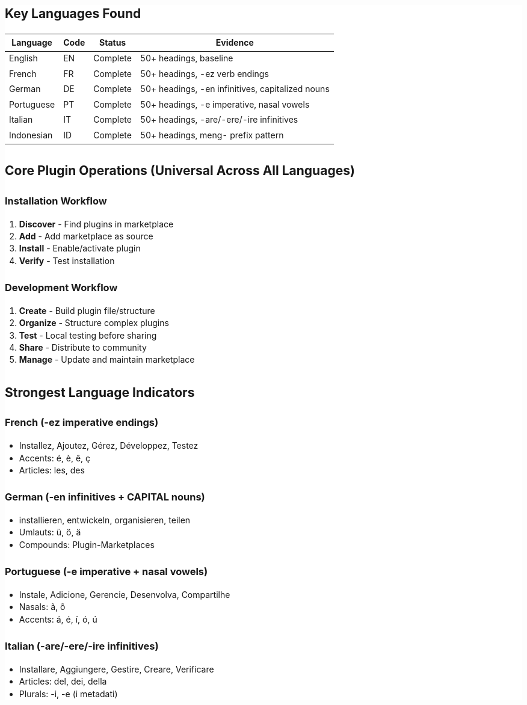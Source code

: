 ## Key Languages Found

| Language | Code | Status | Evidence |
|----------|------|--------|----------|
| English | EN | Complete | 50+ headings, baseline |
| French | FR | Complete | 50+ headings, -ez verb endings |
| German | DE | Complete | 50+ headings, -en infinitives, capitalized nouns |
| Portuguese | PT | Complete | 50+ headings, -e imperative, nasal vowels |
| Italian | IT | Complete | 50+ headings, -are/-ere/-ire infinitives |
| Indonesian | ID | Complete | 50+ headings, meng- prefix pattern |

## Core Plugin Operations (Universal Across All Languages)

### Installation Workflow
1. **Discover** - Find plugins in marketplace
2. **Add** - Add marketplace as source
3. **Install** - Enable/activate plugin
4. **Verify** - Test installation

### Development Workflow
1. **Create** - Build plugin file/structure
2. **Organize** - Structure complex plugins
3. **Test** - Local testing before sharing
4. **Share** - Distribute to community
5. **Manage** - Update and maintain marketplace

## Strongest Language Indicators

### French (-ez imperative endings)
- Installez, Ajoutez, Gérez, Développez, Testez
- Accents: é, è, ê, ç
- Articles: les, des

### German (-en infinitives + CAPITAL nouns)
- installieren, entwickeln, organisieren, teilen
- Umlauts: ü, ö, ä
- Compounds: Plugin-Marketplaces

### Portuguese (-e imperative + nasal vowels)
- Instale, Adicione, Gerencie, Desenvolva, Compartilhe
- Nasals: ã, õ
- Accents: á, é, í, ó, ú

### Italian (-are/-ere/-ire infinitives)
- Installare, Aggiungere, Gestire, Creare, Verificare
- Articles: del, dei, della
- Plurals: -i, -e (i metadati)
